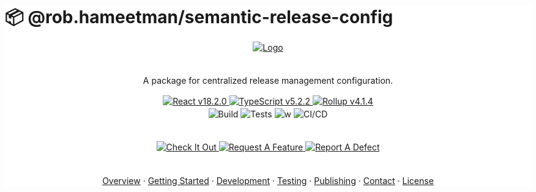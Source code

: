 <div id="top"></div>

# 📦 @rob.hameetman/semantic-release-config

<div align="center">
  <a href="https://github.com/RobHameetman/semantic-release-config">
    <img src="./.github/img/logo.png" alt="Logo" width="75" height="112">
  </a>
  <p align="center">
    <br />
    A package for centralized release management configuration.
    <br />
  </p>
  <a href="https://reactjs.org/">
    <img src="https://img.shields.io/badge/React-v18.2.0-%236ADEFE.svg?&logo=react&logoColor=%2361DAFB" alt="React v18.2.0">
  </a>
  <a href="https://www.typescriptlang.org/">
    <img src="https://img.shields.io/badge/TypeScript-v5.2.2-%23007ACC.svg?&logo=typescript&logoColor=007ACC" alt="TypeScript v5.2.2">
  </a>
  <a href="https://rollupjs.org/">
    <img src="https://img.shields.io/badge/Rollup-v4.1.4-EC4A3F.svg?&logo=rollup.js&logoColor=8DD6F9" alt="Rollup v4.1.4">
  </a>
  <br />
  <img src="https://img.shields.io/github/actions/workflow/status/RobHameetman/semantic-release-config/build.yml?branch=main" alt="Build">
  <img src="https://img.shields.io/github/actions/workflow/status/RobHameetman/semantic-release-config/test.yml?branch=main" alt="Tests">
  <img src="https://img.shields.io/github/actions/workflow/status/RobHameetman/semantic-release-config/deploy.yml?branch=main" alt="w">
	<img src="https://img.shields.io/github/v/release/RobHameetman/semantic-release-config?display_name=tag" alt="CI/CD">
  <br />
  <p align="center">
    <br />
    <a href="https://www.npmjs.org/package/@{{scope}}/semantic-release-config">
      <img src="https://img.shields.io/badge/Check%20It%20Out-%239CB0B2.svg?style=for-the-badge" alt="Check It Out">
    </a>
    <a href="https://www.github.com/RobHameetman/semantic-release-config">
      <img src="https://img.shields.io/badge/Request%20A%20Feature-%23AECCB3.svg?style=for-the-badge" alt="Request A Feature">
    </a>
    <a href="https://www.github.com/RobHameetman/semantic-release-config">
      <img src="https://img.shields.io/badge/Report%20A%20Defect-%23FFD0CA.svg?style=for-the-badge" alt="Report A Defect">
    </a>
    <br />
  </p>
  <p align="center">
    <br />
    <a href="#1-overview">Overview</a>
    ·
    <a href="#2-getting-started">Getting Started</a>
    ·
    <a href="#3-development">Development</a>
    ·
    <a href="#4-testing">Testing</a>
    ·
    <a href="#5-publishing">Publishing</a>
    ·
    <a href="#6-contact">Contact</a>
    ·
    <a href="#7-license">License</a>